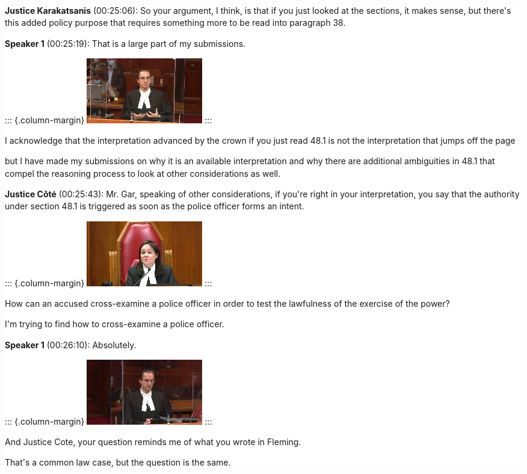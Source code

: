 **Justice Karakatsanis** (00:25:06): So your argument, I think, is that if you just looked at the sections, it makes sense, but there's this added policy purpose that requires something more to be read into paragraph 38.

**Speaker 1** (00:25:19): That is a large part of my submissions.

::: {.column-margin}
![](1531.png)
:::

I acknowledge that the interpretation advanced by the crown if you just read 48.1 is not the interpretation that jumps off the page

but I have made my submissions on why it is an available interpretation and why there are additional ambiguities in 48.1 that compel the reasoning process to look at other considerations as well.

**Justice Côté** (00:25:43): Mr. Gar, speaking of other considerations, if you're right in your interpretation, you say that the authority under section 48.1 is triggered as soon as the police officer forms an intent.

::: {.column-margin}
![](1556.png)
:::

How can an accused cross-examine a police officer in order to test the lawfulness of the exercise of the power?

I'm trying to find how to cross-examine a police officer.

**Speaker 1** (00:26:10): Absolutely.

::: {.column-margin}
![](1651.png)
:::

And Justice Cote, your question reminds me of what you wrote in Fleming.

That's a common law case, but the question is the same.
